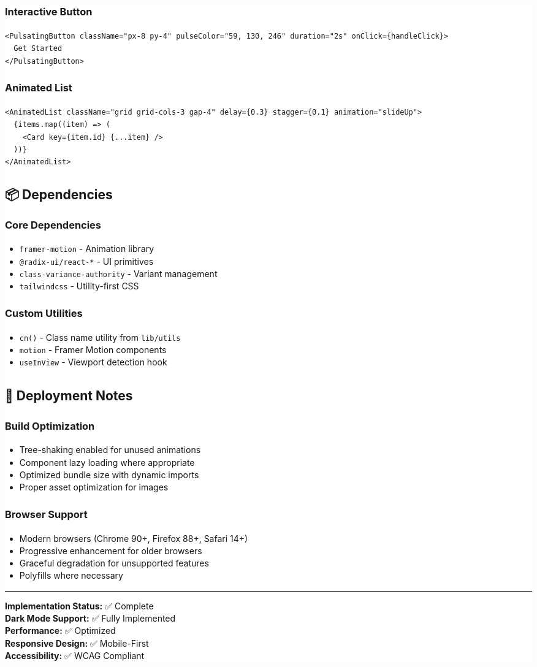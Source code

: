 ### Interactive Button

```tsx
<PulsatingButton className="px-8 py-4" pulseColor="59, 130, 246" duration="2s" onClick={handleClick}>
  Get Started
</PulsatingButton>
```

### Animated List

```tsx
<AnimatedList className="grid grid-cols-3 gap-4" delay={0.3} stagger={0.1} animation="slideUp">
  {items.map((item) => (
    <Card key={item.id} {...item} />
  ))}
</AnimatedList>
```

## 📦 Dependencies

### Core Dependencies

- `framer-motion` - Animation library
- `@radix-ui/react-*` - UI primitives
- `class-variance-authority` - Variant management
- `tailwindcss` - Utility-first CSS

### Custom Utilities

- `cn()` - Class name utility from `lib/utils`
- `motion` - Framer Motion components
- `useInView` - Viewport detection hook

## 🚀 Deployment Notes

### Build Optimization

- Tree-shaking enabled for unused animations
- Component lazy loading where appropriate
- Optimized bundle size with dynamic imports
- Proper asset optimization for images

### Browser Support

- Modern browsers (Chrome 90+, Firefox 88+, Safari 14+)
- Progressive enhancement for older browsers
- Graceful degradation for unsupported features
- Polyfills where necessary

---

**Implementation Status:** ✅ Complete  
**Dark Mode Support:** ✅ Fully Implemented  
**Performance:** ✅ Optimized  
**Responsive Design:** ✅ Mobile-First  
**Accessibility:** ✅ WCAG Compliant
